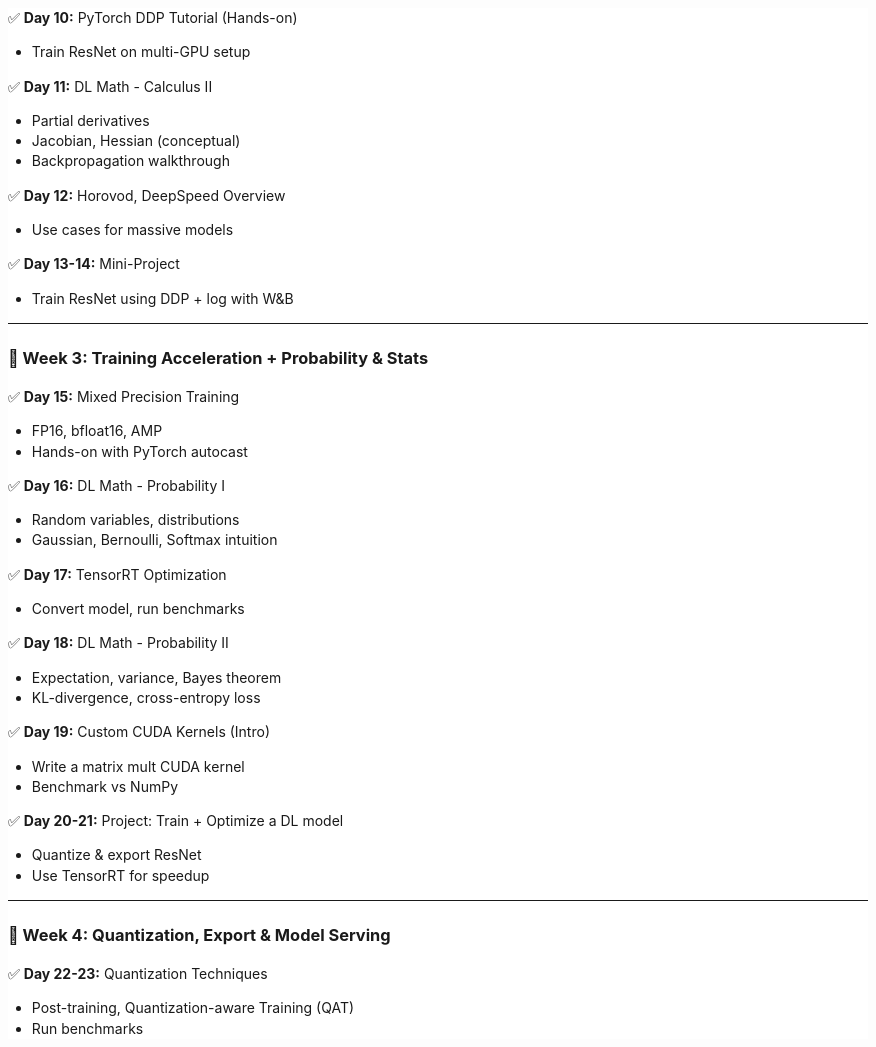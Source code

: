 ✅ **Day 10:** PyTorch DDP Tutorial (Hands-on)

- Train ResNet on multi-GPU setup

✅ **Day 11:** DL Math - Calculus II

- Partial derivatives
- Jacobian, Hessian (conceptual)
- Backpropagation walkthrough

✅ **Day 12:** Horovod, DeepSpeed Overview

- Use cases for massive models

✅ **Day 13-14:** Mini-Project

- Train ResNet using DDP + log with W&B

---

### **📘 Week 3: Training Acceleration + Probability & Stats**

✅ **Day 15:** Mixed Precision Training

- FP16, bfloat16, AMP
- Hands-on with PyTorch autocast

✅ **Day 16:** DL Math - Probability I

- Random variables, distributions
- Gaussian, Bernoulli, Softmax intuition

✅ **Day 17:** TensorRT Optimization

- Convert model, run benchmarks

✅ **Day 18:** DL Math - Probability II

- Expectation, variance, Bayes theorem
- KL-divergence, cross-entropy loss

✅ **Day 19:** Custom CUDA Kernels (Intro)

- Write a matrix mult CUDA kernel
- Benchmark vs NumPy

✅ **Day 20-21:** Project: Train + Optimize a DL model

- Quantize & export ResNet
- Use TensorRT for speedup

---

### **📘 Week 4: Quantization, Export & Model Serving**

✅ **Day 22-23:** Quantization Techniques

- Post-training, Quantization-aware Training (QAT)
- Run benchmarks
